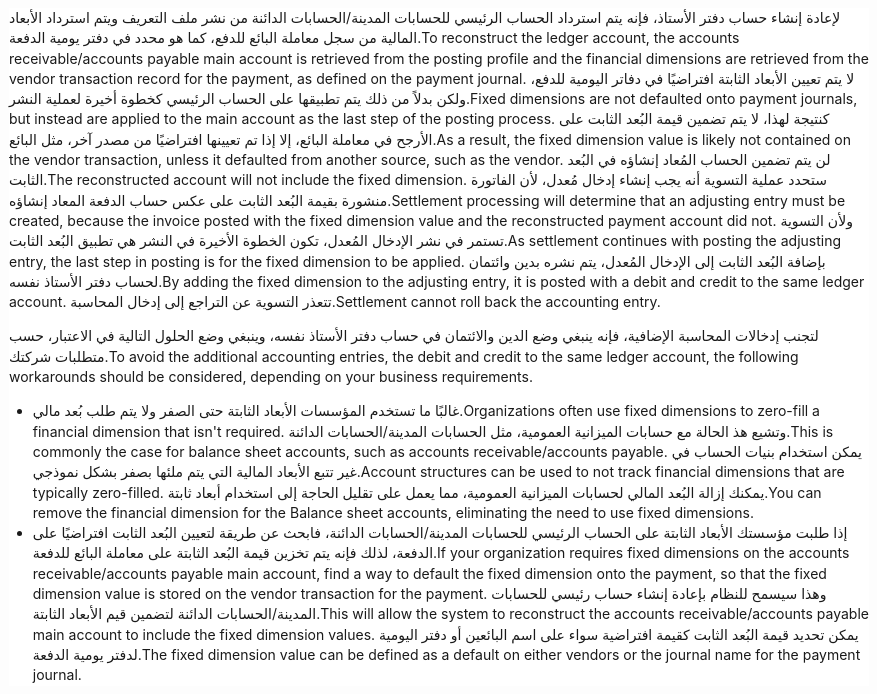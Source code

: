 <span data-ttu-id="e1f87-156">لإعادة إنشاء حساب دفتر الأستاذ، فإنه يتم استرداد الحساب الرئيسي للحسابات المدينة/الحسابات الدائنة من نشر ملف التعريف ويتم استرداد الأبعاد المالية من سجل معاملة البائع للدفع، كما هو محدد في دفتر يومية الدفعة.</span><span class="sxs-lookup"><span data-stu-id="e1f87-156">To reconstruct the ledger account, the accounts receivable/accounts payable main account is retrieved from the posting profile and the financial dimensions are retrieved from the vendor transaction record for the payment, as defined on the payment journal.</span></span> <span data-ttu-id="e1f87-157">لا يتم تعيين الأبعاد الثابتة افتراضيًا في دفاتر اليومية للدفع، ولكن بدلاً من ذلك يتم تطبيقها على الحساب الرئيسي كخطوة أخيرة لعملية النشر.</span><span class="sxs-lookup"><span data-stu-id="e1f87-157">Fixed dimensions are not defaulted onto payment journals, but instead are applied to the main account as the last step of the posting process.</span></span> <span data-ttu-id="e1f87-158">كنتيجة لهذا، لا يتم تضمين قيمة البُعد الثابت على الأرجح في معاملة البائع، إلا إذا تم تعيينها افتراضيًا من مصدر آخر، مثل البائع.</span><span class="sxs-lookup"><span data-stu-id="e1f87-158">As a result, the fixed dimension value is likely not contained on the vendor transaction, unless it defaulted from another source, such as the vendor.</span></span> <span data-ttu-id="e1f87-159">لن يتم تضمين الحساب المُعاد إنشاؤه في البُعد الثابت.</span><span class="sxs-lookup"><span data-stu-id="e1f87-159">The reconstructed account will not include the fixed dimension.</span></span> <span data-ttu-id="e1f87-160">ستحدد عملية التسوية أنه يجب إنشاء إدخال مُعدل، لأن الفاتورة منشورة بقيمة البُعد الثابت على عكس حساب الدفعة المعاد إنشاؤه.</span><span class="sxs-lookup"><span data-stu-id="e1f87-160">Settlement processing will determine that an adjusting entry must be created, because the invoice posted with the fixed dimension value and the reconstructed payment account did not.</span></span>  <span data-ttu-id="e1f87-161">ولأن التسوية تستمر في نشر الإدخال المُعدل، تكون الخطوة الأخيرة في النشر هي تطبيق البُعد الثابت.</span><span class="sxs-lookup"><span data-stu-id="e1f87-161">As settlement continues with posting the adjusting entry, the last step in posting is for the fixed dimension to be applied.</span></span> <span data-ttu-id="e1f87-162">بإضافة البُعد الثابت إلى الإدخال المُعدل، يتم نشره بدين وائتمان لحساب دفتر الأستاذ نفسه.</span><span class="sxs-lookup"><span data-stu-id="e1f87-162">By adding the fixed dimension to the adjusting entry, it is posted with a debit and credit to the same ledger account.</span></span> <span data-ttu-id="e1f87-163">تتعذر التسوية عن التراجع إلى إدخال المحاسبة.</span><span class="sxs-lookup"><span data-stu-id="e1f87-163">Settlement cannot roll back the accounting entry.</span></span>

<span data-ttu-id="e1f87-164">لتجنب إدخالات المحاسبة الإضافية، فإنه ينبغي وضع الدين والائتمان في حساب دفتر الأستاذ نفسه، وينبغي وضع الحلول التالية في الاعتبار، حسب متطلبات شركتك.</span><span class="sxs-lookup"><span data-stu-id="e1f87-164">To avoid the additional accounting entries, the debit and credit to the same ledger account, the following workarounds should be considered, depending on your business requirements.</span></span> 

-   <span data-ttu-id="e1f87-165">غالبًا ما تستخدم المؤسسات الأبعاد الثابتة حتى الصفر ولا يتم طلب بُعد مالي.</span><span class="sxs-lookup"><span data-stu-id="e1f87-165">Organizations often use fixed dimensions to zero-fill a financial dimension that isn't required.</span></span> <span data-ttu-id="e1f87-166">وتشيع هذ الحالة مع حسابات الميزانية العمومية، مثل الحسابات المدينة/الحسابات الدائنة.</span><span class="sxs-lookup"><span data-stu-id="e1f87-166">This is commonly the case for balance sheet accounts, such as accounts receivable/accounts payable.</span></span> <span data-ttu-id="e1f87-167">يمكن استخدام بنيات الحساب في غير تتبع الأبعاد المالية التي يتم ملئها بصفر بشكل نموذجي.</span><span class="sxs-lookup"><span data-stu-id="e1f87-167">Account structures can be used to not track financial dimensions that are typically zero-filled.</span></span>  <span data-ttu-id="e1f87-168">يمكنك إزالة البُعد المالي لحسابات الميزانية العمومية، مما يعمل على تقليل الحاجة إلى استخدام أبعاد ثابتة.</span><span class="sxs-lookup"><span data-stu-id="e1f87-168">You can remove the financial dimension for the Balance sheet accounts, eliminating the need to use fixed dimensions.</span></span>
-   <span data-ttu-id="e1f87-169">إذا طلبت مؤسستك الأبعاد الثابتة على الحساب الرئيسي للحسابات المدينة/الحسابات الدائنة، فابحث عن طريقة لتعيين البُعد الثابت افتراضيًا على الدفعة، لذلك فإنه يتم تخزين قيمة البُعد الثابتة على معاملة البائع للدفعة.</span><span class="sxs-lookup"><span data-stu-id="e1f87-169">If your organization requires fixed dimensions on the accounts receivable/accounts payable main account, find a way to default the fixed dimension onto the payment, so that the fixed dimension value is stored  on the vendor transaction for the payment.</span></span> <span data-ttu-id="e1f87-170">وهذا سيسمح للنظام بإعادة إنشاء حساب رئيسي للحسابات المدينة/الحسابات الدائنة لتضمين قيم الأبعاد الثابتة.</span><span class="sxs-lookup"><span data-stu-id="e1f87-170">This will allow the system to reconstruct the accounts receivable/accounts payable main account to include the fixed dimension values.</span></span> <span data-ttu-id="e1f87-171">يمكن تحديد قيمة البُعد الثابت كقيمة افتراضية سواء على اسم البائعين أو دفتر اليومية لدفتر يومية الدفعة.</span><span class="sxs-lookup"><span data-stu-id="e1f87-171">The fixed dimension value can be defined as a default on either vendors or the journal name for the payment journal.</span></span>
